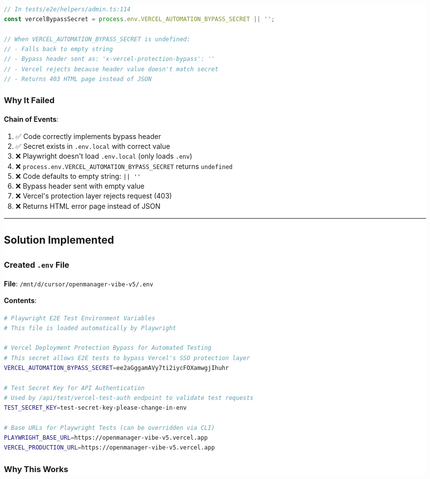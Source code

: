    ```typescript
   // In tests/e2e/helpers/admin.ts:114
   const vercelBypassSecret = process.env.VERCEL_AUTOMATION_BYPASS_SECRET || '';

   // When VERCEL_AUTOMATION_BYPASS_SECRET is undefined:
   // - Falls back to empty string
   // - Bypass header sent as: 'x-vercel-protection-bypass': ''
   // - Vercel rejects because header value doesn't match secret
   // - Returns 403 HTML page instead of JSON
   ```

### Why It Failed

**Chain of Events**:

1. ✅ Code correctly implements bypass header
2. ✅ Secret exists in `.env.local` with correct value
3. ❌ Playwright doesn't load `.env.local` (only loads `.env`)
4. ❌ `process.env.VERCEL_AUTOMATION_BYPASS_SECRET` returns `undefined`
5. ❌ Code defaults to empty string: `|| ''`
6. ❌ Bypass header sent with empty value
7. ❌ Vercel's protection layer rejects request (403)
8. ❌ Returns HTML error page instead of JSON

---

## Solution Implemented

### Created `.env` File

**File**: `/mnt/d/cursor/openmanager-vibe-v5/.env`

**Contents**:

```bash
# Playwright E2E Test Environment Variables
# This file is loaded automatically by Playwright

# Vercel Deployment Protection Bypass for Automated Testing
# This secret allows E2E tests to bypass Vercel's SSO protection layer
VERCEL_AUTOMATION_BYPASS_SECRET=ee2aGggamAVy7ti2iycFOXamwgjIhuhr

# Test Secret Key for API Authentication
# Used by /api/test/vercel-test-auth endpoint to validate test requests
TEST_SECRET_KEY=test-secret-key-please-change-in-env

# Base URLs for Playwright Tests (can be overridden via CLI)
PLAYWRIGHT_BASE_URL=https://openmanager-vibe-v5.vercel.app
VERCEL_PRODUCTION_URL=https://openmanager-vibe-v5.vercel.app
```

### Why This Works
